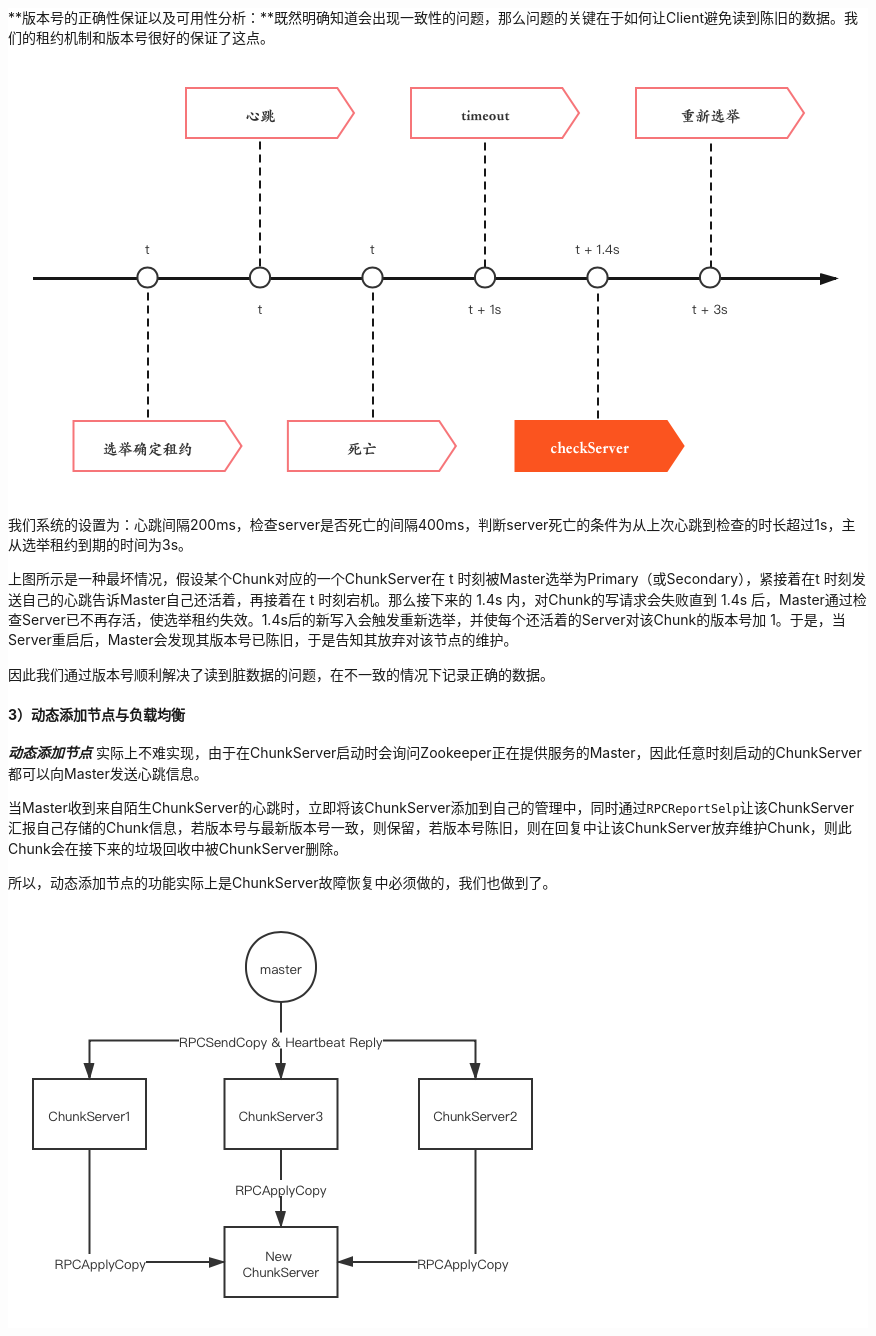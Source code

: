 **版本号的正确性保证以及可用性分析：**既然明确知道会出现一致性的问题，那么问题的关键在于如何让Client避免读到陈旧的数据。我们的租约机制和版本号很好的保证了这点。

![](一致性.png)

我们系统的设置为：心跳间隔200ms，检查server是否死亡的间隔400ms，判断server死亡的条件为从上次心跳到检查的时长超过1s，主从选举租约到期的时间为3s。

上图所示是一种最坏情况，假设某个Chunk对应的一个ChunkServer在 t 时刻被Master选举为Primary（或Secondary），紧接着在t 时刻发送自己的心跳告诉Master自己还活着，再接着在 t 时刻宕机。那么接下来的 1.4s 内，对Chunk的写请求会失败直到 1.4s 后，Master通过检查Server已不再存活，使选举租约失效。1.4s后的新写入会触发重新选举，并使每个还活着的Server对该Chunk的版本号加 1。于是，当Server重启后，Master会发现其版本号已陈旧，于是告知其放弃对该节点的维护。

因此我们通过版本号顺利解决了读到脏数据的问题，在不一致的情况下记录正确的数据。



#### 3）动态添加节点与负载均衡

***动态添加节点*** 实际上不难实现，由于在ChunkServer启动时会询问Zookeeper正在提供服务的Master，因此任意时刻启动的ChunkServer都可以向Master发送心跳信息。

当Master收到来自陌生ChunkServer的心跳时，立即将该ChunkServer添加到自己的管理中，同时通过`RPCReportSelp`让该ChunkServer汇报自己存储的Chunk信息，若版本号与最新版本号一致，则保留，若版本号陈旧，则在回复中让该ChunkServer放弃维护Chunk，则此Chunk会在接下来的垃圾回收中被ChunkServer删除。

所以，动态添加节点的功能实际上是ChunkServer故障恢复中必须做的，我们也做到了。

![](trans.png)